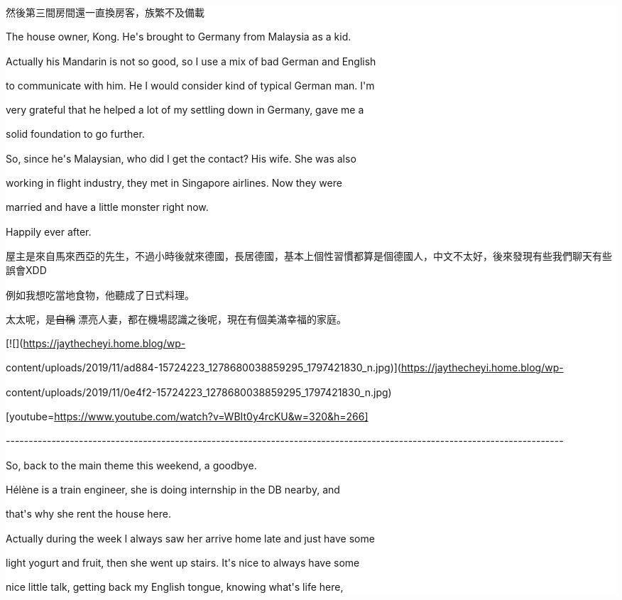 然後第三間房間還一直換房客，族繁不及備載  

  

The house owner, Kong. He's brought to Germany from Malaysia as a kid.

Actually his Mandarin is not so good, so I use a mix of bad German and English

to communicate with him. He I would consider kind of typical German man. I'm

very grateful that he helped a lot of my settling down in Germany, gave me a

solid foundation to go further.  

So, since he's Malaysian, who did I get the contact? His wife. She was also

working in flight industry, they met in Singapore airlines. Now they were

married and have a little monster right now.  

Happily ever after.  

  

屋主是來自馬來西亞的先生，不過小時後就來德國，長居德國，基本上個性習慣都算是個德國人，中文不太好，後來發現有些我們聊天有些誤會XDD

例如我想吃當地食物，他聽成了日式料理。  

太太呢，是~~自稱~~ 漂亮人妻，都在機場認識之後呢，現在有個美滿幸福的家庭。  



[![](https://jaythecheyi.home.blog/wp-

content/uploads/2019/11/ad884-15724223_1278680038859295_1797421830_n.jpg)](https://jaythecheyi.home.blog/wp-

content/uploads/2019/11/0e4f2-15724223_1278680038859295_1797421830_n.jpg)



  



[youtube=https://www.youtube.com/watch?v=WBIt0y4rcKU&w=320&h=266]



  

\--------------------------------------------------------------------------------------------------------------------------  

  

So, back to the main theme this weekend, a goodbye.  

  

Hélène is a train engineer, she is doing internship in the DB nearby, and

that's why she rent the house here.  

  

Actually during the week I always saw her arrive home late and just have some

light yogurt and fruit, then she went up stairs. It's nice to always have some

nice little talk, getting back my English tongue, knowing what's life here,

